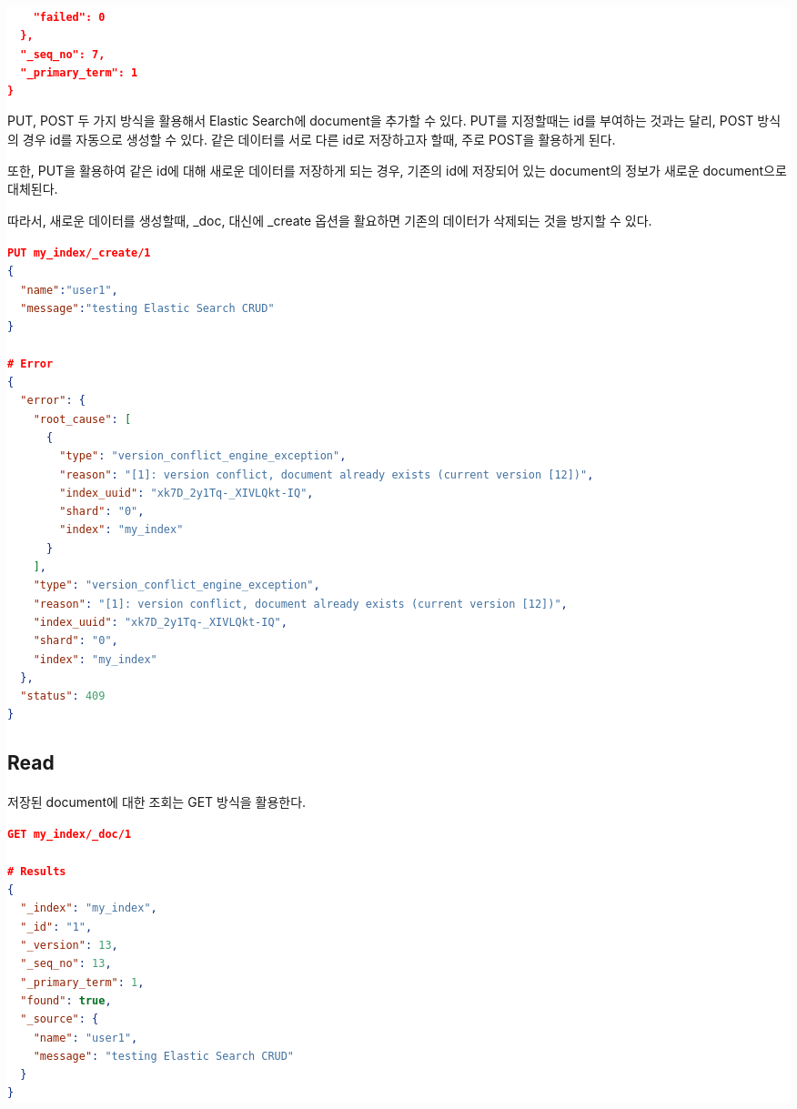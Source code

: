 ```json
    "failed": 0
  },
  "_seq_no": 7,
  "_primary_term": 1
}
```

PUT, POST 두 가지 방식을 활용해서 Elastic Search에 document을 추가할 수 있다. PUT를 지정할때는 id를 부여하는 것과는 달리, POST 방식의 경우 id를 자동으로 생성할 수 있다. 같은 데이터를 서로 다른 id로 저장하고자 할때, 주로 POST을 활용하게 된다.

또한, PUT을 활용하여 같은 id에 대해 새로운 데이터를 저장하게 되는 경우, 기존의 id에 저장되어 있는 document의 정보가 새로운 document으로 대체된다.

따라서, 새로운 데이터를 생성할때, _doc, 대신에 _create 옵션을 활요하면 기존의 데이터가 삭제되는 것을 방지할 수 있다.

```json
PUT my_index/_create/1
{
  "name":"user1",
  "message":"testing Elastic Search CRUD"
}

# Error
{
  "error": {
    "root_cause": [
      {
        "type": "version_conflict_engine_exception",
        "reason": "[1]: version conflict, document already exists (current version [12])",
        "index_uuid": "xk7D_2y1Tq-_XIVLQkt-IQ",
        "shard": "0",
        "index": "my_index"
      }
    ],
    "type": "version_conflict_engine_exception",
    "reason": "[1]: version conflict, document already exists (current version [12])",
    "index_uuid": "xk7D_2y1Tq-_XIVLQkt-IQ",
    "shard": "0",
    "index": "my_index"
  },
  "status": 409
}
```

## Read

저장된 document에 대한 조회는 GET 방식을 활용한다.

```json
GET my_index/_doc/1

# Results
{
  "_index": "my_index",
  "_id": "1",
  "_version": 13,
  "_seq_no": 13,
  "_primary_term": 1,
  "found": true,
  "_source": {
    "name": "user1",
    "message": "testing Elastic Search CRUD"
  }
}

```
